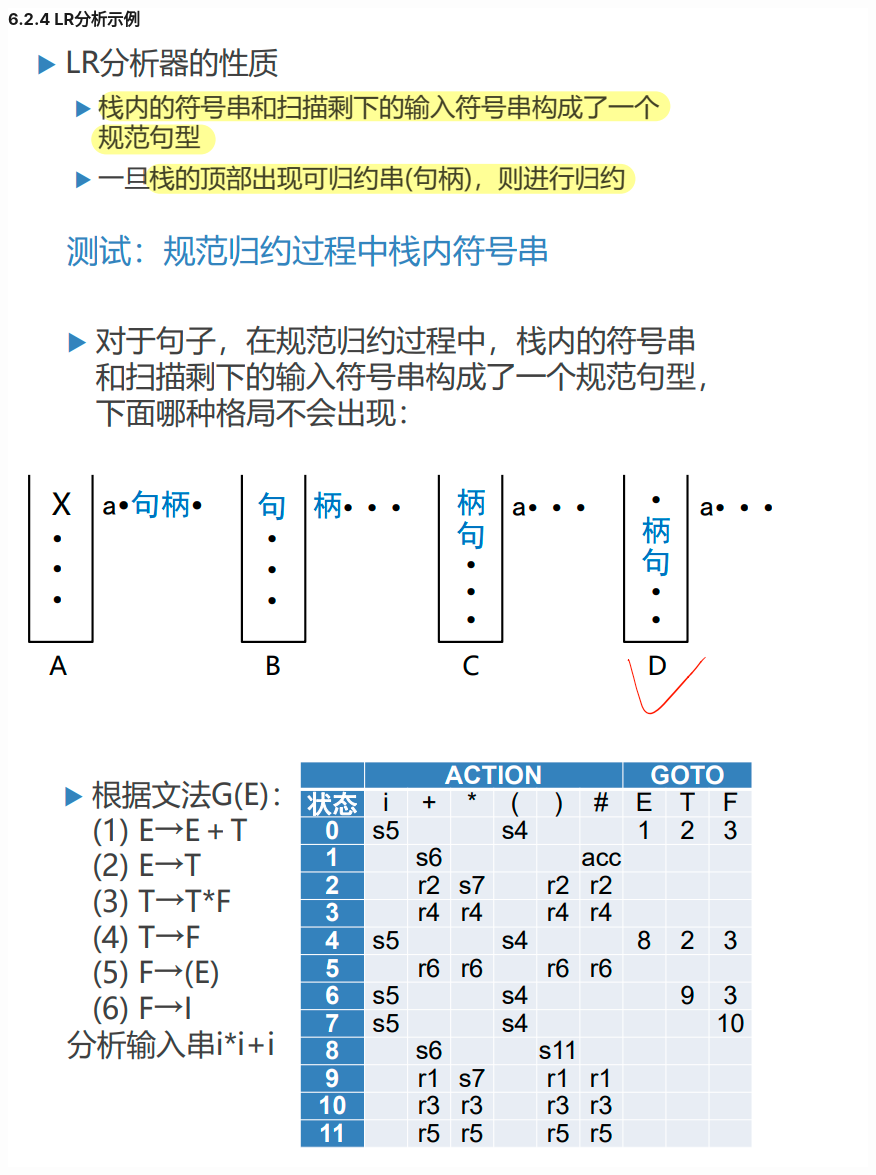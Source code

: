 ### 6.2.4 LR分析示例

![image-20210619133823605](res/基础知识/13be7b9b3f4b881c42bb2b26873df793.png)

![image-20210619134412995](res/基础知识/2a021e1967c473faacb3e4af7a5ef608.png)

![image-20210619132209608](res/基础知识/1aab463feb1cb7cad79c7cac0a088057.png)
